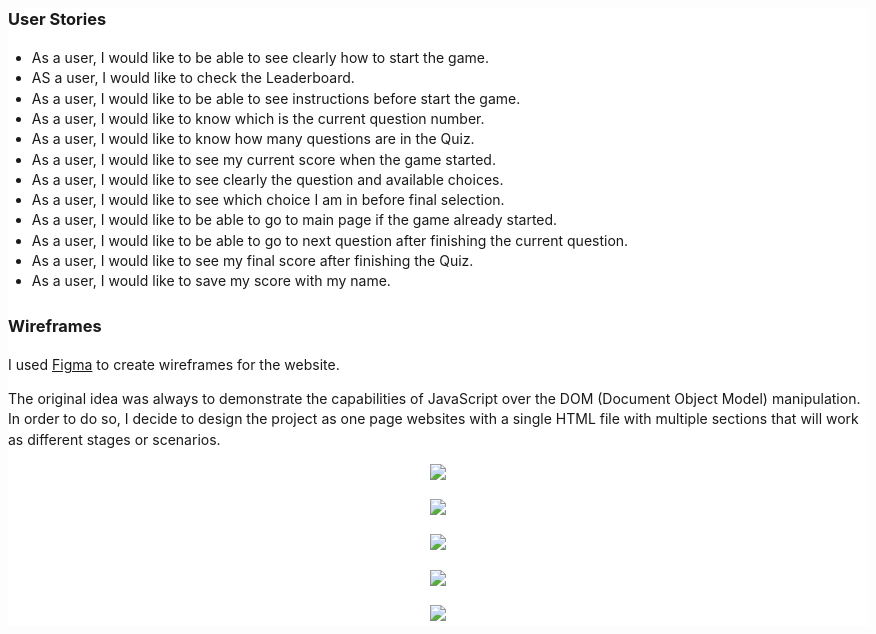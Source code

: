 ### __User Stories__

- As a user, I would like to be able to see clearly how to start the game.
- AS a user, I would like to check the Leaderboard.
- As a user, I would like to be able to see instructions before start the game.
- As a user, I would like to know which is the current question number.
- As a user, I would like to know how many questions are in the Quiz.
- As a user, I would like to see my current score when the game started.
- As a user, I would like to see clearly the question and available choices.
- As a user, I would like to see which choice I am in before final selection.
- As a user, I would like to be able to go to main page if the game already started.
- As a user, I would like to be able to go to next question after finishing the current question.
- As a user, I would like to see my final score after finishing the Quiz.
- As a user, I would like to save my score with my name.

### __Wireframes__

I used [Figma](https://www.figma.com/) to create wireframes for the website. 

The original idea was always to demonstrate the capabilities of JavaScript over the DOM (Document Object Model) manipulation. In order to do so, I decide to design the project as one page websites with a single HTML file with multiple sections that will work as different stages or scenarios.

<p align="center">
  <kbd>
    <img height="600" src="https://github.com/giankpetrov/WorldCupQuiz/blob/main/docs/wireframes/main%20wireframes.PNG"/>
  </kbd>
</p>

<p align="center">
  <kbd>
    <img height="600" src="https://github.com/giankpetrov/WorldCupQuiz/blob/main/docs/wireframes/Main.png"/>
  </kbd>
</p>

<p align="center">
  <kbd>
    <img height="600" src="https://github.com/giankpetrov/WorldCupQuiz/blob/main/docs/wireframes/Front%20Page.png"/>
  </kbd>
</p>

<p align="center">
  <kbd>
    <img height="600" src="https://github.com/giankpetrov/WorldCupQuiz/blob/main/docs/wireframes/Instructions.png"/>
  </kbd>
</p>

<p align="center">
  <kbd>
    <img height="600" src="https://github.com/giankpetrov/WorldCupQuiz/blob/main/docs/wireframes/Game.png"/>
  </kbd>
</p>
